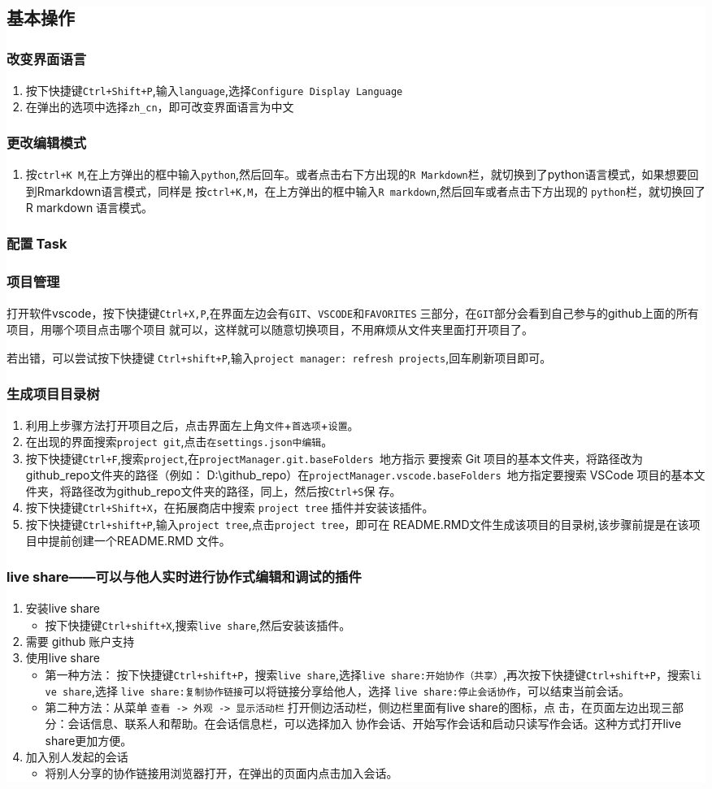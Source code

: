 
## 基本操作

### 改变界面语言
1. 按下快捷键`Ctrl+Shift+P`,输入`language`,选择`Configure Display Language`
2. 在弹出的选项中选择`zh_cn`，即可改变界面语言为中文


### 更改编辑模式
1. 按`ctrl+K M`,在上方弹出的框中输入`python`,然后回车。或者点击右下方出现的`R
   Markdown`栏，就切换到了python语言模式，如果想要回到Rmarkdown语言模式，同样是
   按`ctrl+K,M`，在上方弹出的框中输入`R markdown`,然后回车或者点击下方出现的
   `python`栏，就切换回了R markdown
   语言模式。
   
### 配置 Task

### 项目管理
打开软件vscode，按下快捷键`Ctrl+X,P`,在界面左边会有`GIT`、`VSCODE`和`FAVORITES`
三部分，在`GIT`部分会看到自己参与的github上面的所有项目，用哪个项目点击哪个项目
就可以，这样就可以随意切换项目，不用麻烦从文件夹里面打开项目了。

若出错，可以尝试按下快捷键 `Ctrl+shift+P`,输入`project manager: refresh
projects`,回车刷新项目即可。
### 生成项目目录树
1. 利用上步骤方法打开项目之后，点击界面左上角`文件`+`首选项`+`设置`。
2. 在出现的界面搜索`project git`,点击`在settings.json中编辑`。
3. 按下快捷键`Ctrl+F`,搜索`project`,在`projectManager.git.baseFolders `地方指示
   要搜索 Git 项目的基本文件夹，将路径改为github_repo文件夹的路径（例如：
   D:\\github_repo）在`projectManager.vscode.baseFolders `地方指定要搜索 VSCode
   项目的基本文件夹，将路径改为github_repo文件夹的路径，同上，然后按`Ctrl+S`保
   存。
4. 按下快捷键`Ctrl+Shift+X`，在拓展商店中搜索 `project tree` 插件并安装该插件。
5. 按下快捷键`Ctrl+shift+P`,输入`project tree`,点击`project tree`，即可在
   README.RMD文件生成该项目的目录树,该步骤前提是在该项目中提前创建一个README.RMD
   文件。
   
### live share——可以与他人实时进行协作式编辑和调试的插件

1. 安装live share
   * 按下快捷键`Ctrl+shift+X`,搜索`live share`,然后安装该插件。
2. 需要 github 账户支持
3. 使用live share 
   * 第一种方法： 按下快捷键`Ctrl+shift+P`，搜索`live share`,选择`live
   share:开始协作（共享）`,再次按下快捷键`Ctrl+shift+P`，搜索`live share`,选择
   `live share:复制协作链接`可以将链接分享给他人，选择
   `live share:停止会话协作`，可以结束当前会话。
   * 第二种方法：从菜单 `查看 -> 外观 -> 显示活动栏` 打开侧边活动栏，侧边栏里面有live share的图标，点
   击，在页面左边出现三部分：会话信息、联系人和帮助。在会话信息栏，可以选择加入
   协作会话、开始写作会话和启动只读写作会话。这种方式打开live share更加方便。
4. 加入别人发起的会话
   * 将别人分享的协作链接用浏览器打开，在弹出的页面内点击加入会话。
